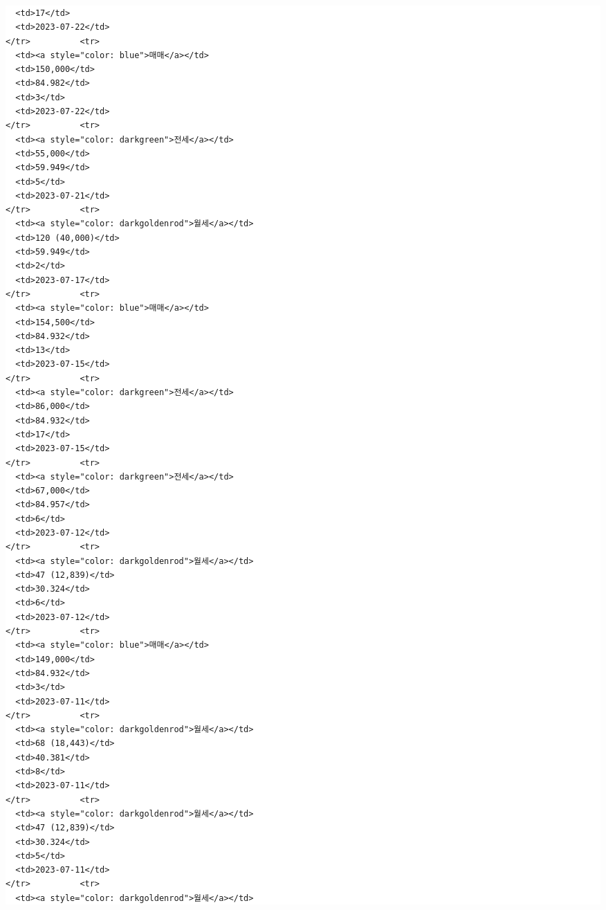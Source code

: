       <td>17</td>
      <td>2023-07-22</td>
    </tr>          <tr>
      <td><a style="color: blue">매매</a></td>
      <td>150,000</td>
      <td>84.982</td>
      <td>3</td>
      <td>2023-07-22</td>
    </tr>          <tr>
      <td><a style="color: darkgreen">전세</a></td>
      <td>55,000</td>
      <td>59.949</td>
      <td>5</td>
      <td>2023-07-21</td>
    </tr>          <tr>
      <td><a style="color: darkgoldenrod">월세</a></td>
      <td>120 (40,000)</td>
      <td>59.949</td>
      <td>2</td>
      <td>2023-07-17</td>
    </tr>          <tr>
      <td><a style="color: blue">매매</a></td>
      <td>154,500</td>
      <td>84.932</td>
      <td>13</td>
      <td>2023-07-15</td>
    </tr>          <tr>
      <td><a style="color: darkgreen">전세</a></td>
      <td>86,000</td>
      <td>84.932</td>
      <td>17</td>
      <td>2023-07-15</td>
    </tr>          <tr>
      <td><a style="color: darkgreen">전세</a></td>
      <td>67,000</td>
      <td>84.957</td>
      <td>6</td>
      <td>2023-07-12</td>
    </tr>          <tr>
      <td><a style="color: darkgoldenrod">월세</a></td>
      <td>47 (12,839)</td>
      <td>30.324</td>
      <td>6</td>
      <td>2023-07-12</td>
    </tr>          <tr>
      <td><a style="color: blue">매매</a></td>
      <td>149,000</td>
      <td>84.932</td>
      <td>3</td>
      <td>2023-07-11</td>
    </tr>          <tr>
      <td><a style="color: darkgoldenrod">월세</a></td>
      <td>68 (18,443)</td>
      <td>40.381</td>
      <td>8</td>
      <td>2023-07-11</td>
    </tr>          <tr>
      <td><a style="color: darkgoldenrod">월세</a></td>
      <td>47 (12,839)</td>
      <td>30.324</td>
      <td>5</td>
      <td>2023-07-11</td>
    </tr>          <tr>
      <td><a style="color: darkgoldenrod">월세</a></td>